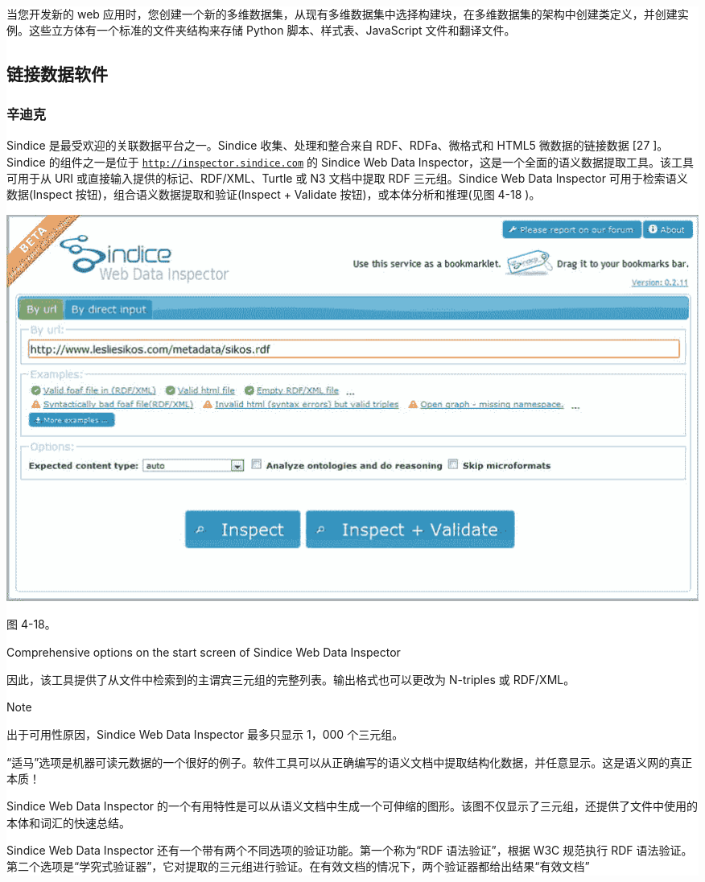 当您开发新的 web 应用时，您创建一个新的多维数据集，从现有多维数据集中选择构建块，在多维数据集的架构中创建类定义，并创建实例。这些立方体有一个标准的文件夹结构来存储 Python 脚本、样式表、JavaScript 文件和翻译文件。

## 链接数据软件

### 辛迪克

Sindice 是最受欢迎的关联数据平台之一。Sindice 收集、处理和整合来自 RDF、RDFa、微格式和 HTML5 微数据的链接数据 [27 ]。Sindice 的组件之一是位于 [`http://inspector.sindice.com`](http://inspector.sindice.com/) 的 Sindice Web Data Inspector，这是一个全面的语义数据提取工具。该工具可用于从 URI 或直接输入提供的标记、RDF/XML、Turtle 或 N3 文档中提取 RDF 三元组。Sindice Web Data Inspector 可用于检索语义数据(Inspect 按钮)，组合语义数据提取和验证(Inspect + Validate 按钮)，或本体分析和推理(见图 4-18 )。

![A978-1-4842-1049-9_4_Fig18_HTML.jpg](img/A978-1-4842-1049-9_4_Fig18_HTML.jpg)

图 4-18。

Comprehensive options on the start screen of Sindice Web Data Inspector

因此，该工具提供了从文件中检索到的主谓宾三元组的完整列表。输出格式也可以更改为 N-triples 或 RDF/XML。

Note

出于可用性原因，Sindice Web Data Inspector 最多只显示 1，000 个三元组。

“适马”选项是机器可读元数据的一个很好的例子。软件工具可以从正确编写的语义文档中提取结构化数据，并任意显示。这是语义网的真正本质！

Sindice Web Data Inspector 的一个有用特性是可以从语义文档中生成一个可伸缩的图形。该图不仅显示了三元组，还提供了文件中使用的本体和词汇的快速总结。

Sindice Web Data Inspector 还有一个带有两个不同选项的验证功能。第一个称为“RDF 语法验证”，根据 W3C 规范执行 RDF 语法验证。第二个选项是“学究式验证器”，它对提取的三元组进行验证。在有效文档的情况下，两个验证器都给出结果“有效文档”
